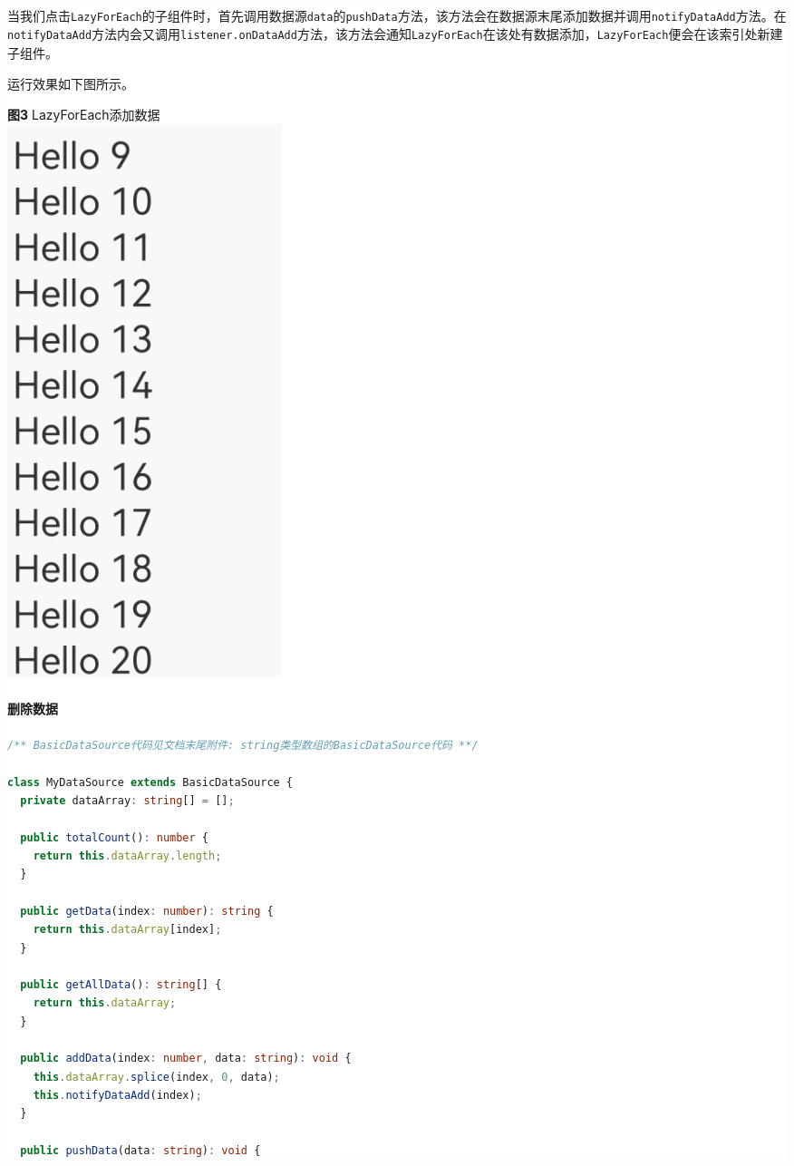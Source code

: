 当我们点击`LazyForEach`的子组件时，首先调用数据源`data`的`pushData`方法，该方法会在数据源末尾添加数据并调用`notifyDataAdd`方法。在`notifyDataAdd`方法内会又调用`listener.onDataAdd`方法，该方法会通知`LazyForEach`在该处有数据添加，`LazyForEach`便会在该索引处新建子组件。

运行效果如下图所示。

**图3**  LazyForEach添加数据  
![LazyForEach-Add-Data](./figures/LazyForEach-Add-Data.gif)

#### 删除数据

```ts
/** BasicDataSource代码见文档末尾附件: string类型数组的BasicDataSource代码 **/

class MyDataSource extends BasicDataSource {
  private dataArray: string[] = [];

  public totalCount(): number {
    return this.dataArray.length;
  }

  public getData(index: number): string {
    return this.dataArray[index];
  }

  public getAllData(): string[] {
    return this.dataArray;
  }

  public addData(index: number, data: string): void {
    this.dataArray.splice(index, 0, data);
    this.notifyDataAdd(index);
  }

  public pushData(data: string): void {
```